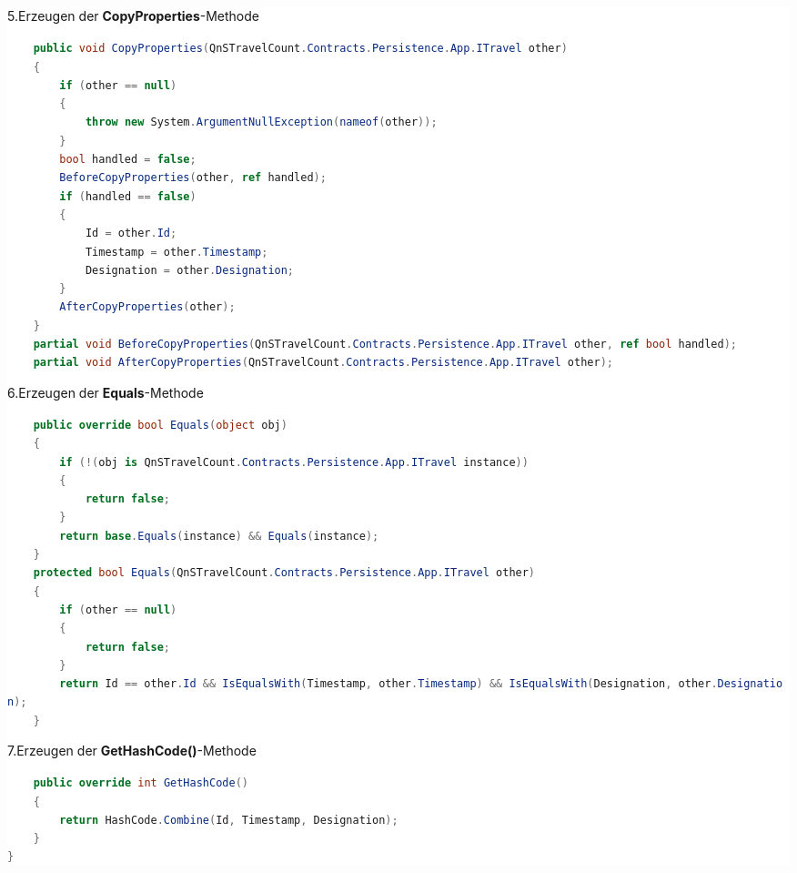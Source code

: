 ```csharp  
```  
  
5.Erzeugen der **CopyProperties**-Methode  
  
```csharp  
	public void CopyProperties(QnSTravelCount.Contracts.Persistence.App.ITravel other)  
	{  
		if (other == null)  
		{  
			throw new System.ArgumentNullException(nameof(other));  
		}  
		bool handled = false;  
		BeforeCopyProperties(other, ref handled);  
		if (handled == false)  
		{  
			Id = other.Id;  
			Timestamp = other.Timestamp;  
			Designation = other.Designation;  
		}  
		AfterCopyProperties(other);  
	}  
	partial void BeforeCopyProperties(QnSTravelCount.Contracts.Persistence.App.ITravel other, ref bool handled);  
	partial void AfterCopyProperties(QnSTravelCount.Contracts.Persistence.App.ITravel other);  
```  
  
6.Erzeugen der **Equals**-Methode  
  
```csharp  
	public override bool Equals(object obj)  
	{  
		if (!(obj is QnSTravelCount.Contracts.Persistence.App.ITravel instance))  
		{  
			return false;  
		}  
		return base.Equals(instance) && Equals(instance);  
	}  
	protected bool Equals(QnSTravelCount.Contracts.Persistence.App.ITravel other)  
	{  
		if (other == null)  
		{  
			return false;  
		}  
		return Id == other.Id && IsEqualsWith(Timestamp, other.Timestamp) && IsEqualsWith(Designation, other.Designation);  
	}  
```  
  
7.Erzeugen der **GetHashCode()**-Methode  
```csharp  
	public override int GetHashCode()  
	{  
		return HashCode.Combine(Id, Timestamp, Designation);  
	}  
}  
```  
  